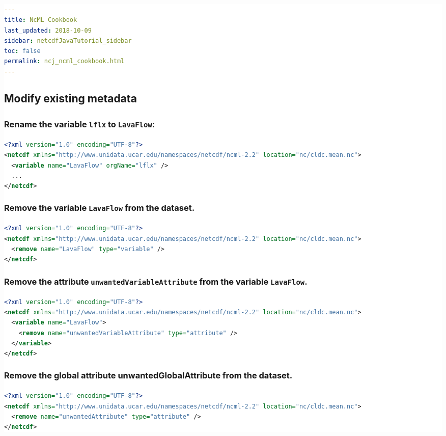 ```yaml
---
title: NcML Cookbook
last_updated: 2018-10-09
sidebar: netcdfJavaTutorial_sidebar
toc: false
permalink: ncj_ncml_cookbook.html
---
```


## Modify existing metadata

### Rename the variable `lflx` to `LavaFlow`:

~~~xml
<?xml version="1.0" encoding="UTF-8"?>
<netcdf xmlns="http://www.unidata.ucar.edu/namespaces/netcdf/ncml-2.2" location="nc/cldc.mean.nc">
  <variable name="LavaFlow" orgName="lflx" />
  ...
</netcdf>
~~~

### Remove the variable `LavaFlow` from the dataset.

~~~xml
<?xml version="1.0" encoding="UTF-8"?>
<netcdf xmlns="http://www.unidata.ucar.edu/namespaces/netcdf/ncml-2.2" location="nc/cldc.mean.nc">
  <remove name="LavaFlow" type="variable" />
</netcdf>
~~~

### Remove the attribute `unwantedVariableAttribute` from the variable `LavaFlow`.

~~~xml
<?xml version="1.0" encoding="UTF-8"?>
<netcdf xmlns="http://www.unidata.ucar.edu/namespaces/netcdf/ncml-2.2" location="nc/cldc.mean.nc">
  <variable name="LavaFlow">
    <remove name="unwantedVariableAttribute" type="attribute" />
  </variable>
</netcdf>
~~~

### Remove the global attribute unwantedGlobalAttribute from the dataset.

~~~xml
<?xml version="1.0" encoding="UTF-8"?>
<netcdf xmlns="http://www.unidata.ucar.edu/namespaces/netcdf/ncml-2.2" location="nc/cldc.mean.nc">
  <remove name="unwantedAttribute" type="attribute" />
</netcdf>
~~~
